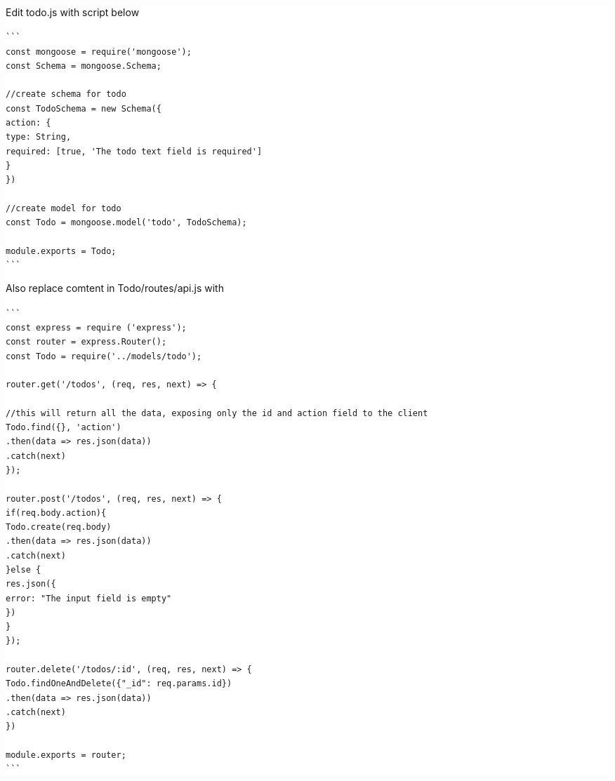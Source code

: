Edit todo.js with script below

    ```
    const mongoose = require('mongoose');
    const Schema = mongoose.Schema;
    
    //create schema for todo
    const TodoSchema = new Schema({
    action: {
    type: String,
    required: [true, 'The todo text field is required']
    }
    })
    
    //create model for todo
    const Todo = mongoose.model('todo', TodoSchema);
    
    module.exports = Todo;
    ```

Also replace comtent in Todo/routes/api.js with 

    ```
    const express = require ('express');
    const router = express.Router();
    const Todo = require('../models/todo');
    
    router.get('/todos', (req, res, next) => {
    
    //this will return all the data, exposing only the id and action field to the client
    Todo.find({}, 'action')
    .then(data => res.json(data))
    .catch(next)
    });
    
    router.post('/todos', (req, res, next) => {
    if(req.body.action){
    Todo.create(req.body)
    .then(data => res.json(data))
    .catch(next)
    }else {
    res.json({
    error: "The input field is empty"
    })
    }
    });
    
    router.delete('/todos/:id', (req, res, next) => {
    Todo.findOneAndDelete({"_id": req.params.id})
    .then(data => res.json(data))
    .catch(next)
    })
    
    module.exports = router;
    ```
